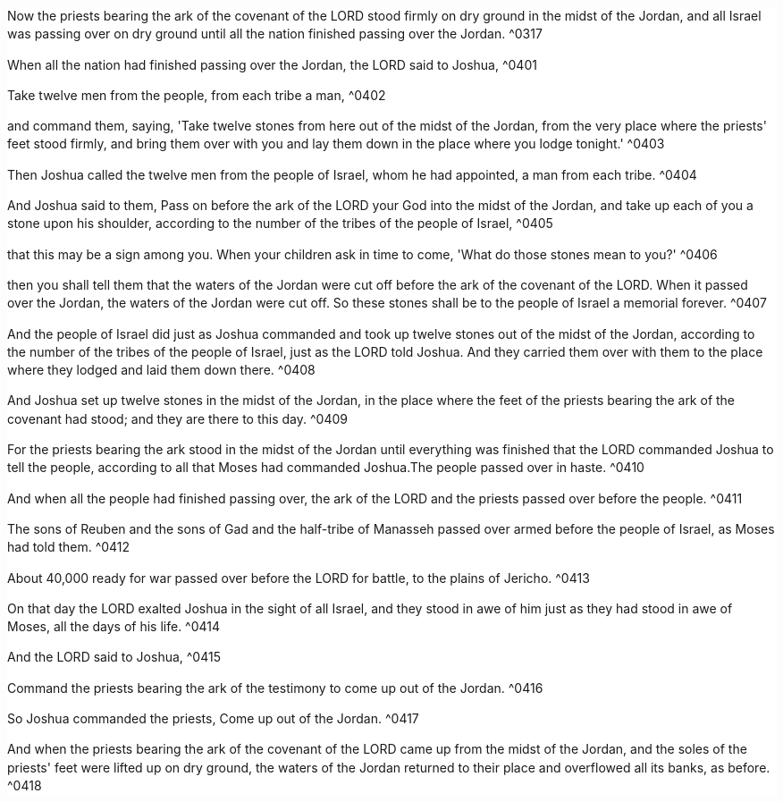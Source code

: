Now the priests bearing the ark of the covenant of the LORD stood firmly on dry ground in the midst of the Jordan, and all Israel was passing over on dry ground until all the nation finished passing over the Jordan. ^0317


When all the nation had finished passing over the Jordan, the LORD said to Joshua, ^0401

Take twelve men from the people, from each tribe a man, ^0402

and command them, saying, 'Take twelve stones from here out of the midst of the Jordan, from the very place where the priests' feet stood firmly, and bring them over with you and lay them down in the place where you lodge tonight.' ^0403

Then Joshua called the twelve men from the people of Israel, whom he had appointed, a man from each tribe. ^0404

And Joshua said to them, Pass on before the ark of the LORD your God into the midst of the Jordan, and take up each of you a stone upon his shoulder, according to the number of the tribes of the people of Israel, ^0405

that this may be a sign among you. When your children ask in time to come, 'What do those stones mean to you?' ^0406

then you shall tell them that the waters of the Jordan were cut off before the ark of the covenant of the LORD. When it passed over the Jordan, the waters of the Jordan were cut off. So these stones shall be to the people of Israel a memorial forever. ^0407

And the people of Israel did just as Joshua commanded and took up twelve stones out of the midst of the Jordan, according to the number of the tribes of the people of Israel, just as the LORD told Joshua. And they carried them over with them to the place where they lodged and laid them down there. ^0408

And Joshua set up twelve stones in the midst of the Jordan, in the place where the feet of the priests bearing the ark of the covenant had stood; and they are there to this day. ^0409

For the priests bearing the ark stood in the midst of the Jordan until everything was finished that the LORD commanded Joshua to tell the people, according to all that Moses had commanded Joshua.The people passed over in haste. ^0410

And when all the people had finished passing over, the ark of the LORD and the priests passed over before the people. ^0411

The sons of Reuben and the sons of Gad and the half-tribe of Manasseh passed over armed before the people of Israel, as Moses had told them. ^0412

About 40,000 ready for war passed over before the LORD for battle, to the plains of Jericho. ^0413

On that day the LORD exalted Joshua in the sight of all Israel, and they stood in awe of him just as they had stood in awe of Moses, all the days of his life. ^0414

And the LORD said to Joshua, ^0415

Command the priests bearing the ark of the testimony to come up out of the Jordan. ^0416

So Joshua commanded the priests, Come up out of the Jordan. ^0417

And when the priests bearing the ark of the covenant of the LORD came up from the midst of the Jordan, and the soles of the priests' feet were lifted up on dry ground, the waters of the Jordan returned to their place and overflowed all its banks, as before. ^0418
